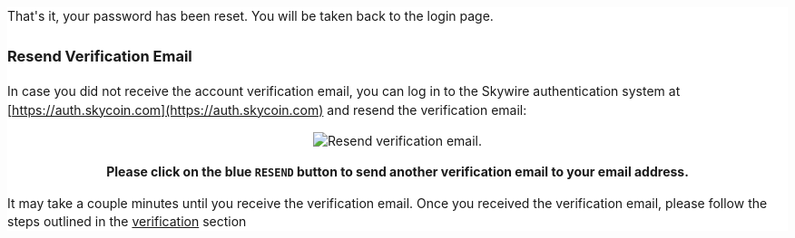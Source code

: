 That's it, your password has been reset. You will be taken back to the login page.

### Resend Verification Email 
In case you did not receive the account verification email, you can log in to the Skywire authentication system at [https://auth.skycoin.com](https://auth.skycoin.com) and resend the verification email: 
<div align="center">
<img src="https://raw.githubusercontent.com/Asgaror/skywire/binary_data_storage/pictures/authentication_system/auth_unverified.png"
     alt="Resend verification email."
/>
<p>
<b>Please click on the blue <code>RESEND</code> button to send another verification email to your email address.</b>
</p>
</div>

It may take a couple minutes until you receive the verification email. Once you received the verification email, please follow the steps outlined in the [verification](#verification) section